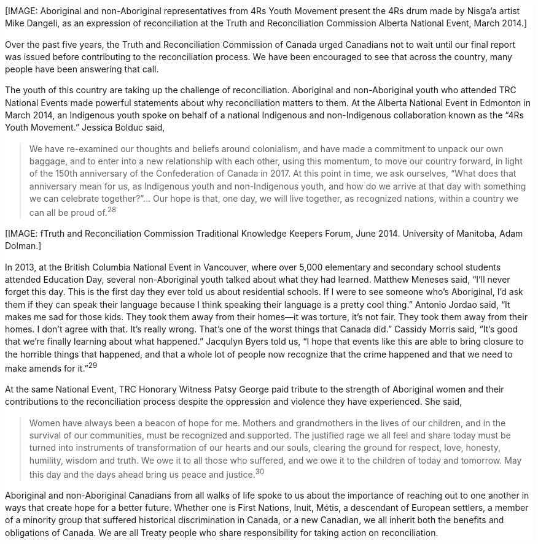 [IMAGE: Aboriginal and non-Aboriginal representatives from 4Rs Youth Movement present the 4Rs drum made by Nisga’a artist Mike Dangeli, as an expression of reconciliation at the Truth and Reconciliation Commission Alberta National Event, March 2014.]

Over the past five years, the Truth and Reconciliation Commission of Canada urged Canadians not to wait until our final report was issued before contributing to the reconciliation process. We have been encouraged to see that across the country, many people have been answering that call.

The youth of this country are taking up the challenge of reconciliation. Aboriginal and non-Aboriginal youth who attended TRC National Events made powerful statements about why reconciliation matters to them. At the Alberta National Event in Edmonton in March 2014, an Indigenous youth spoke on behalf of a national Indigenous and non-Indigenous collaboration known as the “4Rs Youth Movement.” Jessica Bolduc said,

> We have re-examined our thoughts and beliefs around colonialism, and have
made a commitment to unpack our own baggage, and to enter into a new relationship with each other, using this momentum, to move our country forward, in light of the 150th anniversary of the Confederation of Canada in 2017. At this point in time, we ask ourselves, “What does that anniversary mean for us, as Indigenous youth and non-Indigenous youth, and how do we arrive at that day with something we can celebrate together?”… Our hope is that, one day, we will live together, as recognized nations, within a country we can all be proud of.<sup>28</sup>

[IMAGE: fTruth and Reconciliation Commission Traditional Knowledge Keepers Forum, June 2014. University of Manitoba, Adam Dolman.]

In 2013, at the British Columbia National Event in Vancouver, where over 5,000 elementary and secondary school students attended Education Day, several non-Aboriginal youth talked about what they had learned. Matthew Meneses said, “I’ll never forget this day. This is the first day they ever told us about residential schools. If I were to see someone who’s Aboriginal, I’d ask them if they can speak their language because I think speaking their language is a pretty cool thing.” Antonio Jordao said, “It makes me sad for those kids. They took them away from their homes—it was torture, it’s not fair. They took them away from their homes. I don’t agree with that. It’s really wrong. That’s one of the worst things that Canada did.” Cassidy Morris said, “It’s good that we’re finally learning about what happened.” Jacqulyn Byers told us, “I hope that events like this are able to bring closure to the horrible things that happened, and that a whole lot of people now recognize that the crime happened and that we need to make amends for it.”<sup>29</sup>

At the same National Event, TRC Honorary Witness Patsy George paid tribute to the strength of Aboriginal women and their contributions to the reconciliation process despite the oppression and violence they have experienced. She said,

> Women have always been a beacon of hope for me. Mothers and grandmothers
in the lives of our children, and in the survival of our communities, must be recognized and supported. The justified rage we all feel and share today must be turned into instruments of transformation of our hearts and our souls, clearing the ground for respect, love, honesty, humility, wisdom and truth. We owe it to all those who suffered, and we owe it to the children of today and tomorrow. May this day and the days ahead bring us peace and justice.<sup>30</sup>

Aboriginal and non-Aboriginal Canadians from all walks of life spoke to us about the importance of reaching out to one another in ways that create hope for a better future. Whether one is First Nations, Inuit, Métis, a descendant of European settlers, a member of a minority group that suffered historical discrimination in Canada, or a new Canadian, we all inherit both the benefits and obligations of Canada. We are all Treaty people who share responsibility for taking action on reconciliation.
